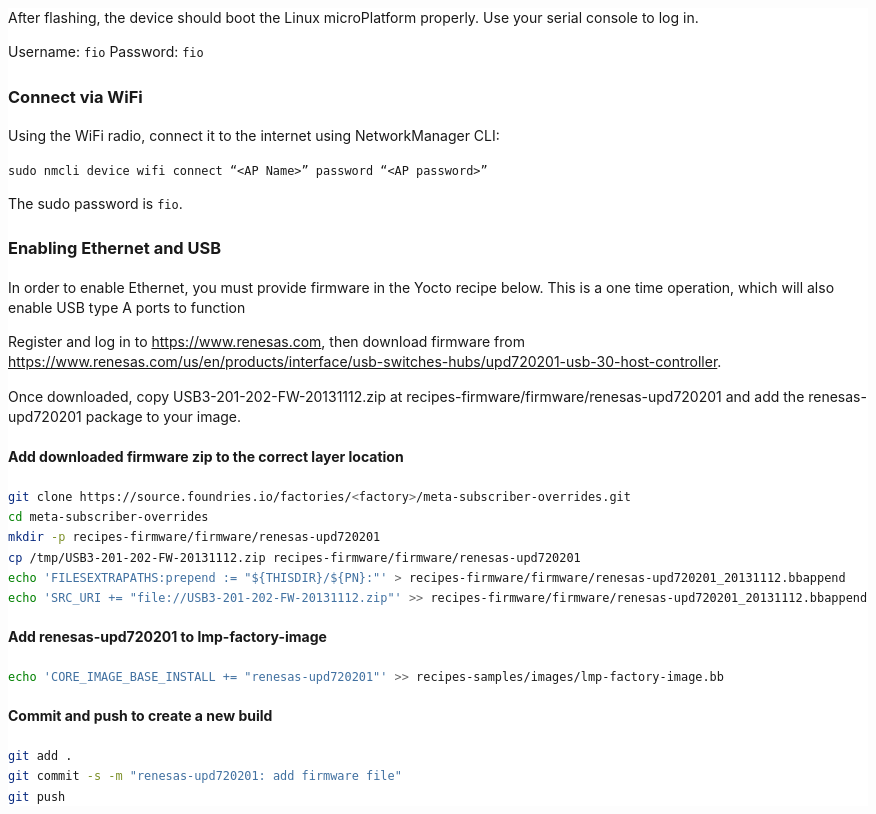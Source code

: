 After flashing, the device should boot the Linux microPlatform properly. Use your serial console to log in.

Username: `fio`
Password: `fio`


### Connect via WiFi

Using the WiFi radio, connect it to the internet using NetworkManager CLI:

```
sudo nmcli device wifi connect “<AP Name>” password “<AP password>”
```

The sudo password is `fio`.

### Enabling Ethernet and USB

In order to enable Ethernet, you must provide firmware in the Yocto recipe below. This is a one time operation, which will also enable USB type A ports to function

Register and log in to https://www.renesas.com, then download firmware from
https://www.renesas.com/us/en/products/interface/usb-switches-hubs/upd720201-usb-30-host-controller.

Once downloaded, copy USB3-201-202-FW-20131112.zip at recipes-firmware/firmware/renesas-upd720201
and add the renesas-upd720201 package to your image.

#### Add downloaded firmware zip to the correct layer location

```bash
git clone https://source.foundries.io/factories/<factory>/meta-subscriber-overrides.git
cd meta-subscriber-overrides
mkdir -p recipes-firmware/firmware/renesas-upd720201
cp /tmp/USB3-201-202-FW-20131112.zip recipes-firmware/firmware/renesas-upd720201
echo 'FILESEXTRAPATHS:prepend := "${THISDIR}/${PN}:"' > recipes-firmware/firmware/renesas-upd720201_20131112.bbappend
echo 'SRC_URI += "file://USB3-201-202-FW-20131112.zip"' >> recipes-firmware/firmware/renesas-upd720201_20131112.bbappend
```

#### Add renesas-upd720201 to lmp-factory-image

```bash
echo 'CORE_IMAGE_BASE_INSTALL += "renesas-upd720201"' >> recipes-samples/images/lmp-factory-image.bb
```

#### Commit and push to create a new build
```bash
git add .
git commit -s -m "renesas-upd720201: add firmware file"
git push
```
